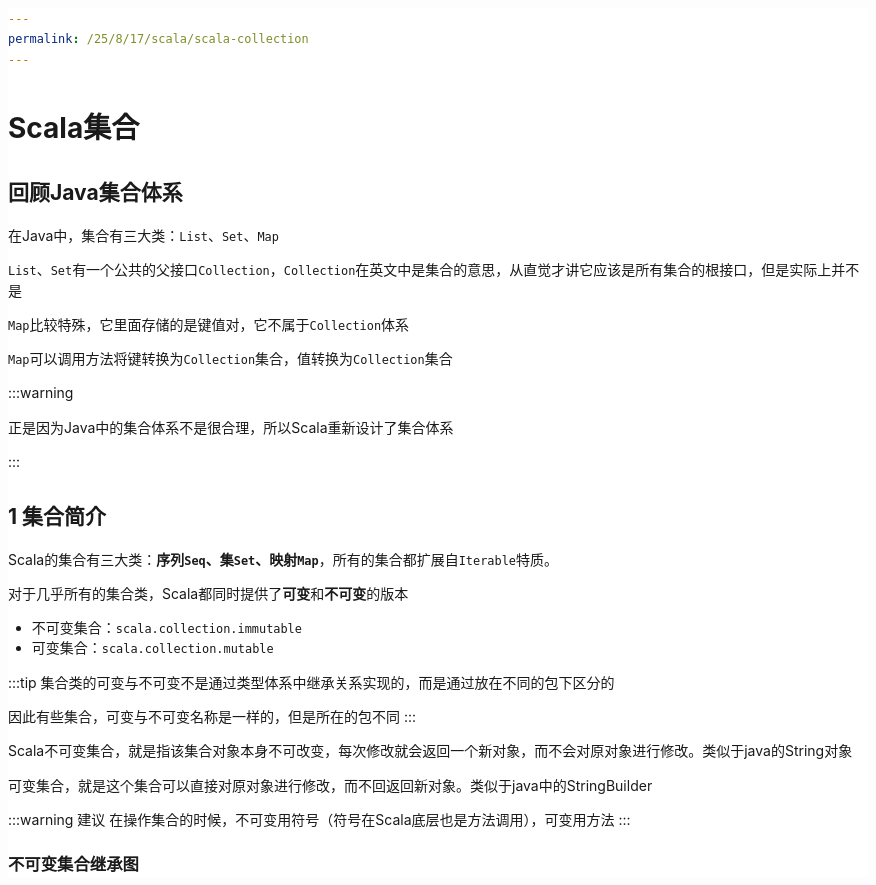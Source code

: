 ```yaml
---
permalink: /25/8/17/scala/scala-collection
---
```


# Scala集合

## 回顾Java集合体系

在Java中，集合有三大类：`List`、`Set`、`Map`

`List`、`Set`有一个公共的父接口`Collection`，`Collection`在英文中是集合的意思，从直觉才讲它应该是所有集合的根接口，但是实际上并不是

`Map`比较特殊，它里面存储的是键值对，它不属于`Collection`体系

`Map`可以调用方法将键转换为`Collection`集合，值转换为`Collection`集合

:::warning

正是因为Java中的集合体系不是很合理，所以Scala重新设计了集合体系

:::

## 1 集合简介


Scala的集合有三大类：**序列`Seq`、集`Set`、映射`Map`**，所有的集合都扩展自`Iterable`特质。

对于几乎所有的集合类，Scala都同时提供了**可变**和**不可变**的版本

- 不可变集合：`scala.collection.immutable`
- 可变集合：`scala.collection.mutable`

:::tip
集合类的可变与不可变不是通过类型体系中继承关系实现的，而是通过放在不同的包下区分的

因此有些集合，可变与不可变名称是一样的，但是所在的包不同
:::

Scala不可变集合，就是指该集合对象本身不可改变，每次修改就会返回一个新对象，而不会对原对象进行修改。类似于java的String对象

可变集合，就是这个集合可以直接对原对象进行修改，而不回返回新对象。类似于java中的StringBuilder

:::warning 建议
在操作集合的时候，不可变用符号（符号在Scala底层也是方法调用），可变用方法
:::

### 不可变集合继承图
